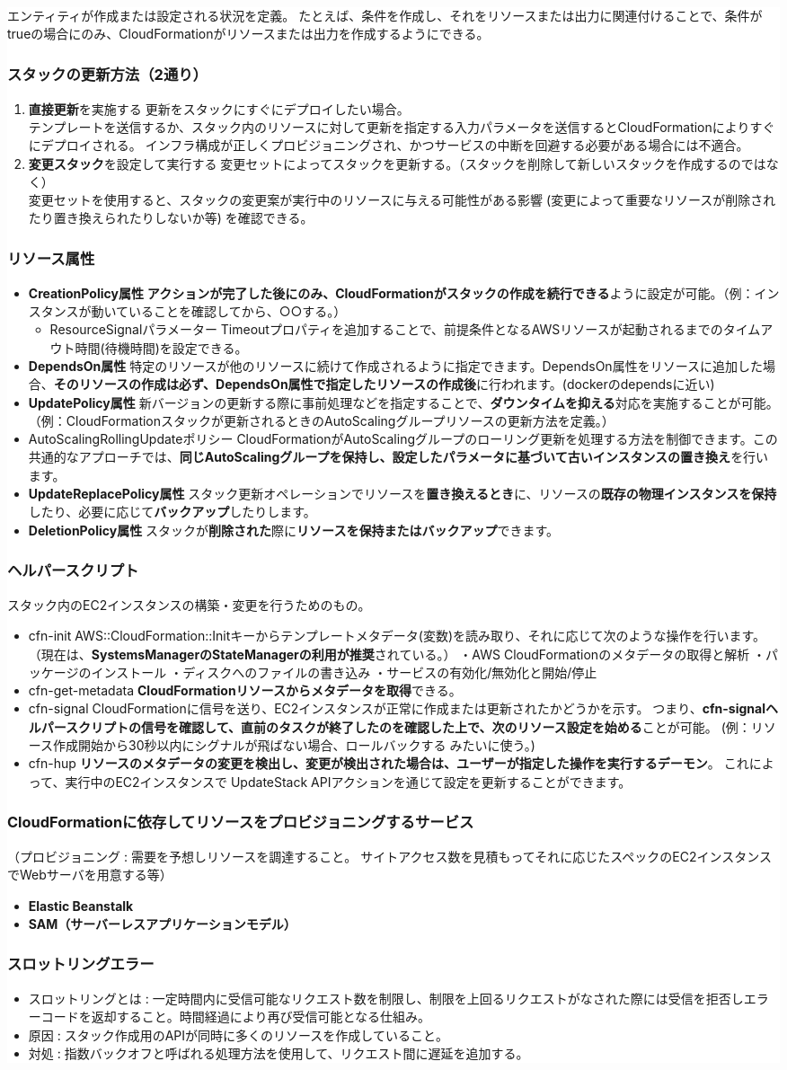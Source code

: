   エンティティが作成または設定される状況を定義。
  たとえば、条件を作成し、それをリソースまたは出力に関連付けることで、条件がtrueの場合にのみ、CloudFormationがリソースまたは出力を作成するようにできる。
### スタックの更新方法（2通り）
1. **直接更新**を実施する
  更新をスタックにすぐにデプロイしたい場合。  
  テンプレートを送信するか、スタック内のリソースに対して更新を指定する入力パラメータを送信するとCloudFormationによりすぐにデプロイされる。
  インフラ構成が正しくプロビジョニングされ、かつサービスの中断を回避する必要がある場合には不適合。
2. **変更スタック**を設定して実行する
  変更セットによってスタックを更新する。（スタックを削除して新しいスタックを作成するのではなく）  
  変更セットを使用すると、スタックの変更案が実行中のリソースに与える可能性がある影響 (変更によって重要なリソースが削除されたり置き換えられたりしないか等) を確認できる。
### リソース属性
- **CreationPolicy属性**
  **アクションが完了した後にのみ、CloudFormationがスタックの作成を続行できる**ように設定が可能。（例：インスタンスが動いていることを確認してから、○○する。）
  - ResourceSignalパラメーター
    Timeoutプロパティを追加することで、前提条件となるAWSリソースが起動されるまでのタイムアウト時間(待機時間)を設定できる。
- **DependsOn属性**
  特定のリソースが他のリソースに続けて作成されるように指定できます。DependsOn属性をリソースに追加した場合、**そのリソースの作成は必ず、DependsOn属性で指定したリソースの作成後**に行われます。(dockerのdependsに近い)
- **UpdatePolicy属性**
  新バージョンの更新する際に事前処理などを指定することで、**ダウンタイムを抑える**対応を実施することが可能。
  （例：CloudFormationスタックが更新されるときのAutoScalingグループリソースの更新方法を定義。）
- AutoScalingRollingUpdateポリシー
  CloudFormationがAutoScalingグループのローリング更新を処理する方法を制御できます。この共通的なアプローチでは、**同じAutoScalingグループを保持し、設定したパラメータに基づいて古いインスタンスの置き換え**を行います。 
- **UpdateReplacePolicy属性**
  スタック更新オペレーションでリソースを**置き換えるとき**に、リソースの**既存の物理インスタンスを保持**したり、必要に応じて**バックアップ**したりします。
- **DeletionPolicy属性**
  スタックが**削除された**際に**リソースを保持またはバックアップ**できます。
### ヘルパースクリプト
スタック内のEC2インスタンスの構築・変更を行うためのもの。
- cfn-init
  AWS::CloudFormation::Initキーからテンプレートメタデータ(変数)を読み取り、それに応じて次のような操作を行います。（現在は、**SystemsManagerのStateManagerの利用が推奨**されている。）
  ・AWS CloudFormationのメタデータの取得と解析
  ・パッケージのインストール
  ・ディスクへのファイルの書き込み
  ・サービスの有効化/無効化と開始/停止 
- cfn-get-metadata
  **CloudFormationリソースからメタデータを取得**できる。
- cfn-signal
  CloudFormationに信号を送り、EC2インスタンスが正常に作成または更新されたかどうかを示す。
  つまり、**cfn-signalヘルパースクリプトの信号を確認して、直前のタスクが終了したのを確認した上で、次のリソース設定を始める**ことが可能。
  (例：リソース作成開始から30秒以内にシグナルが飛ばない場合、ロールバックする みたいに使う。)
- cfn-hup
  **リソースのメタデータの変更を検出し、変更が検出された場合は、ユーザーが指定した操作を実行するデーモン**。
  これによって、実行中のEC2インスタンスで UpdateStack APIアクションを通じて設定を更新することができます。
### CloudFormationに依存してリソースをプロビジョニングするサービス
（プロビジョニング : 需要を予想しリソースを調達すること。 サイトアクセス数を見積もってそれに応じたスペックのEC2インスタンスでWebサーバを用意する等）
- **Elastic Beanstalk**
- **SAM（サーバーレスアプリケーションモデル）**
### スロットリングエラー
- スロットリングとは : 一定時間内に受信可能なリクエスト数を制限し、制限を上回るリクエストがなされた際には受信を拒否しエラーコードを返却すること。時間経過により再び受信可能となる仕組み。
- 原因 : スタック作成用のAPIが同時に多くのリソースを作成していること。
- 対処 : 指数バックオフと呼ばれる処理方法を使用して、リクエスト間に遅延を追加する。
  